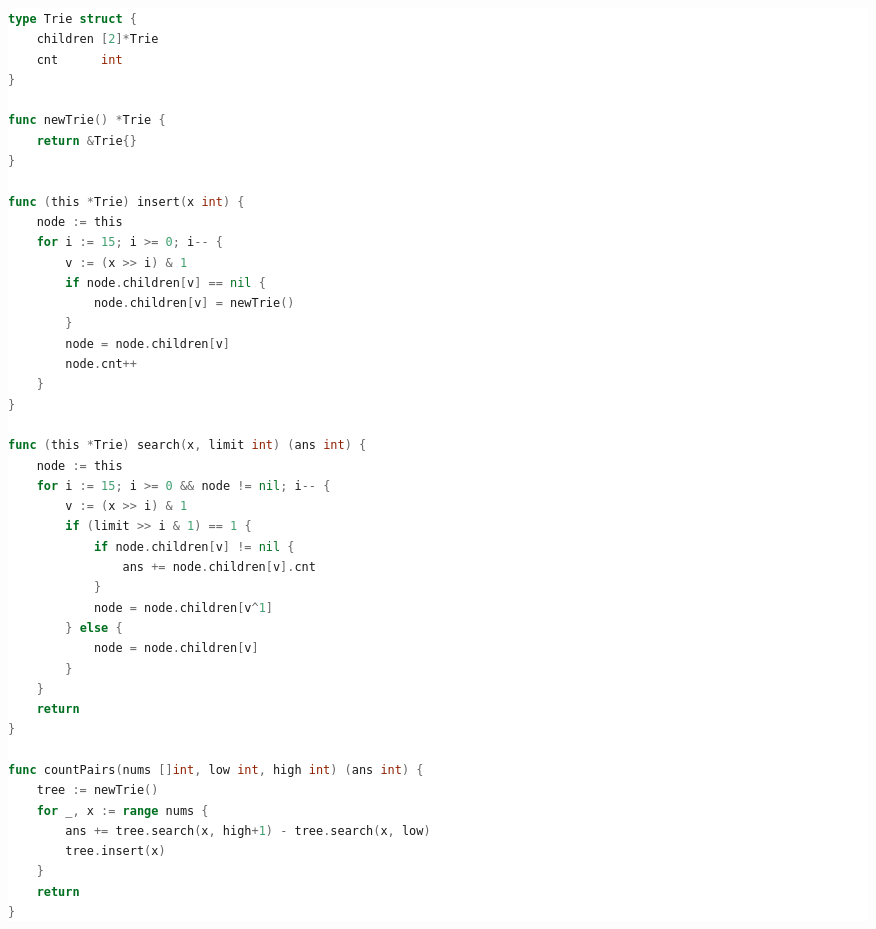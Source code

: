 ```go
type Trie struct {
	children [2]*Trie
	cnt      int
}

func newTrie() *Trie {
	return &Trie{}
}

func (this *Trie) insert(x int) {
	node := this
	for i := 15; i >= 0; i-- {
		v := (x >> i) & 1
		if node.children[v] == nil {
			node.children[v] = newTrie()
		}
		node = node.children[v]
		node.cnt++
	}
}

func (this *Trie) search(x, limit int) (ans int) {
	node := this
	for i := 15; i >= 0 && node != nil; i-- {
		v := (x >> i) & 1
		if (limit >> i & 1) == 1 {
			if node.children[v] != nil {
				ans += node.children[v].cnt
			}
			node = node.children[v^1]
		} else {
			node = node.children[v]
		}
	}
	return
}

func countPairs(nums []int, low int, high int) (ans int) {
	tree := newTrie()
	for _, x := range nums {
		ans += tree.search(x, high+1) - tree.search(x, low)
		tree.insert(x)
	}
	return
}
```






